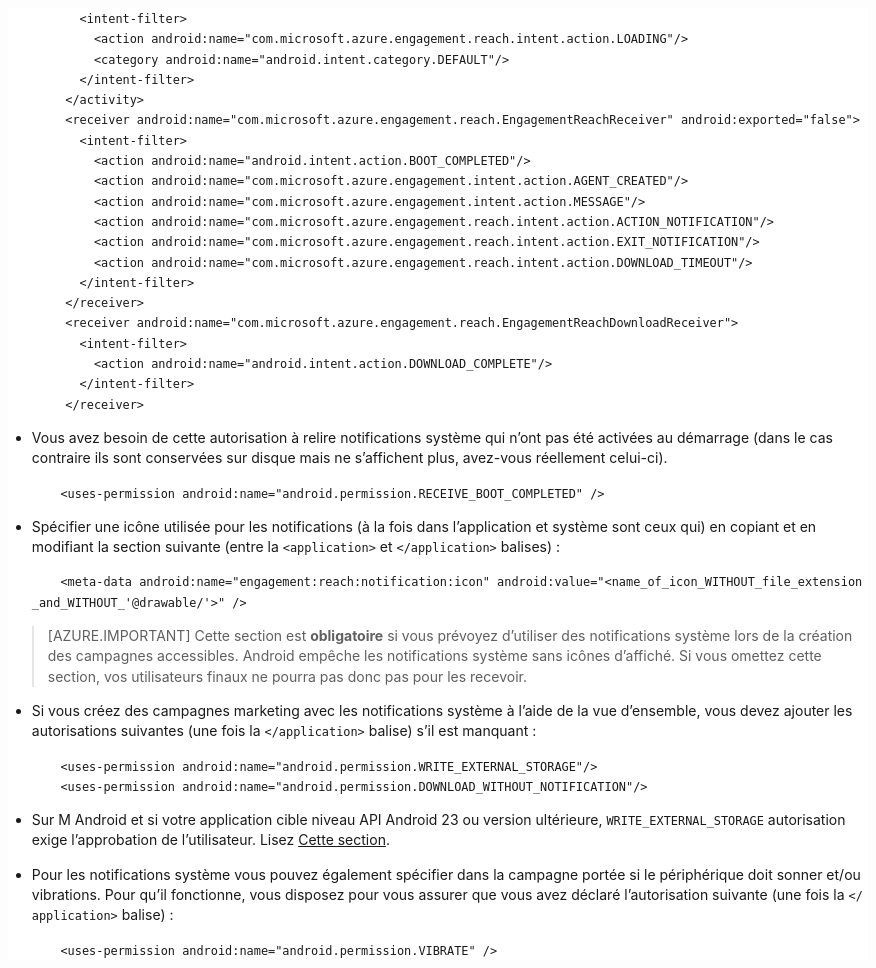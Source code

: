               <intent-filter>
                <action android:name="com.microsoft.azure.engagement.reach.intent.action.LOADING"/>
                <category android:name="android.intent.category.DEFAULT"/>
              </intent-filter>
            </activity>
            <receiver android:name="com.microsoft.azure.engagement.reach.EngagementReachReceiver" android:exported="false">
              <intent-filter>
                <action android:name="android.intent.action.BOOT_COMPLETED"/>
                <action android:name="com.microsoft.azure.engagement.intent.action.AGENT_CREATED"/>
                <action android:name="com.microsoft.azure.engagement.intent.action.MESSAGE"/>
                <action android:name="com.microsoft.azure.engagement.reach.intent.action.ACTION_NOTIFICATION"/>
                <action android:name="com.microsoft.azure.engagement.reach.intent.action.EXIT_NOTIFICATION"/>
                <action android:name="com.microsoft.azure.engagement.reach.intent.action.DOWNLOAD_TIMEOUT"/>
              </intent-filter>
            </receiver>
            <receiver android:name="com.microsoft.azure.engagement.reach.EngagementReachDownloadReceiver">
              <intent-filter>
                <action android:name="android.intent.action.DOWNLOAD_COMPLETE"/>
              </intent-filter>
            </receiver>

-   Vous avez besoin de cette autorisation à relire notifications système qui n’ont pas été activées au démarrage (dans le cas contraire ils sont conservées sur disque mais ne s’affichent plus, avez-vous réellement celui-ci).

            <uses-permission android:name="android.permission.RECEIVE_BOOT_COMPLETED" />

-   Spécifier une icône utilisée pour les notifications (à la fois dans l’application et système sont ceux qui) en copiant et en modifiant la section suivante (entre la `<application>` et `</application>` balises) :

            <meta-data android:name="engagement:reach:notification:icon" android:value="<name_of_icon_WITHOUT_file_extension_and_WITHOUT_'@drawable/'>" />

> [AZURE.IMPORTANT] Cette section est **obligatoire** si vous prévoyez d’utiliser des notifications système lors de la création des campagnes accessibles. Android empêche les notifications système sans icônes d’affiché. Si vous omettez cette section, vos utilisateurs finaux ne pourra pas donc pas pour les recevoir.

-   Si vous créez des campagnes marketing avec les notifications système à l’aide de la vue d’ensemble, vous devez ajouter les autorisations suivantes (une fois la `</application>` balise) s’il est manquant :

            <uses-permission android:name="android.permission.WRITE_EXTERNAL_STORAGE"/>
            <uses-permission android:name="android.permission.DOWNLOAD_WITHOUT_NOTIFICATION"/>

  -   Sur M Android et si votre application cible niveau API Android 23 ou version ultérieure, ``WRITE_EXTERNAL_STORAGE`` autorisation exige l’approbation de l’utilisateur. Lisez [Cette section](mobile-engagement-android-integrate-engagement.md#android-m-permissions).

-   Pour les notifications système vous pouvez également spécifier dans la campagne portée si le périphérique doit sonner et/ou vibrations. Pour qu’il fonctionne, vous disposez pour vous assurer que vous avez déclaré l’autorisation suivante (une fois la `</application>` balise) :

            <uses-permission android:name="android.permission.VIBRATE" />
